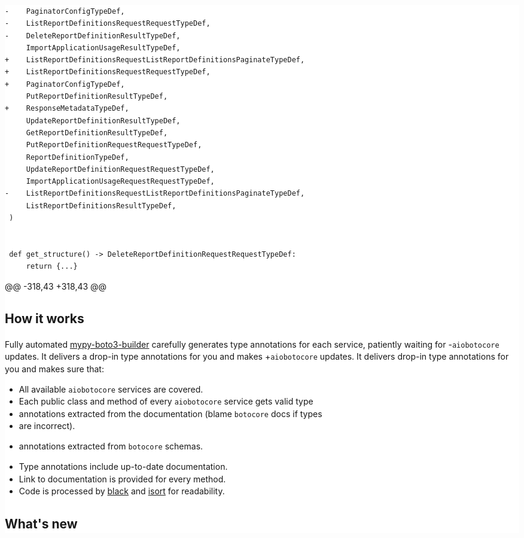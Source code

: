 ```
-    PaginatorConfigTypeDef,
-    ListReportDefinitionsRequestRequestTypeDef,
-    DeleteReportDefinitionResultTypeDef,
     ImportApplicationUsageResultTypeDef,
+    ListReportDefinitionsRequestListReportDefinitionsPaginateTypeDef,
+    ListReportDefinitionsRequestRequestTypeDef,
+    PaginatorConfigTypeDef,
     PutReportDefinitionResultTypeDef,
+    ResponseMetadataTypeDef,
     UpdateReportDefinitionResultTypeDef,
     GetReportDefinitionResultTypeDef,
     PutReportDefinitionRequestRequestTypeDef,
     ReportDefinitionTypeDef,
     UpdateReportDefinitionRequestRequestTypeDef,
     ImportApplicationUsageRequestRequestTypeDef,
-    ListReportDefinitionsRequestListReportDefinitionsPaginateTypeDef,
     ListReportDefinitionsResultTypeDef,
 )
 
 
 def get_structure() -> DeleteReportDefinitionRequestRequestTypeDef:
     return {...}
 ```
@@ -318,43 +318,43 @@
 <a id="how-it-works"></a>
 
 ## How it works
 
 Fully automated
 [mypy-boto3-builder](https://github.com/youtype/mypy_boto3_builder) carefully
 generates type annotations for each service, patiently waiting for
-`aiobotocore` updates. It delivers a drop-in type annotations for you and makes
+`aiobotocore` updates. It delivers drop-in type annotations for you and makes
 sure that:
 
 - All available `aiobotocore` services are covered.
 - Each public class and method of every `aiobotocore` service gets valid type
-  annotations extracted from the documentation (blame `botocore` docs if types
-  are incorrect).
+  annotations extracted from `botocore` schemas.
 - Type annotations include up-to-date documentation.
 - Link to documentation is provided for every method.
 - Code is processed by [black](https://github.com/psf/black) and
   [isort](https://github.com/PyCQA/isort) for readability.
 
 <a id="what's-new"></a>
 
 ## What's new
 
 <a id="implemented-features"></a>
 